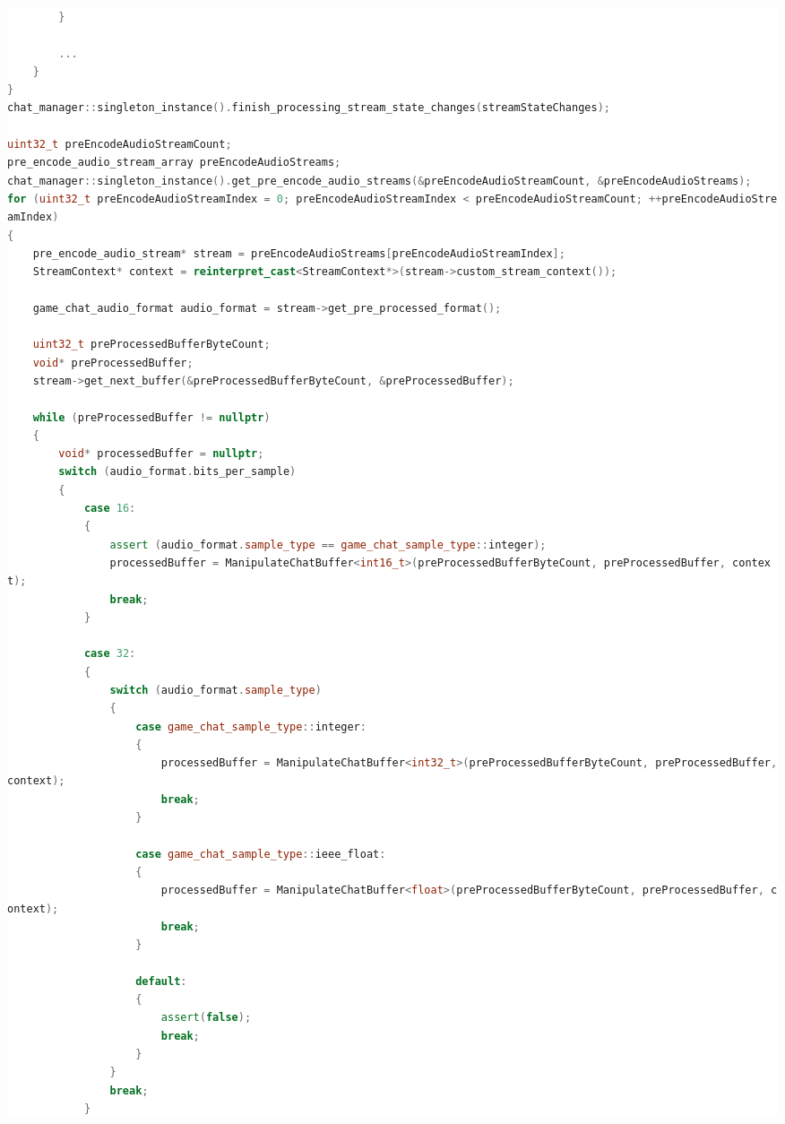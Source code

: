 ```cpp
        }

        ...
    }
}
chat_manager::singleton_instance().finish_processing_stream_state_changes(streamStateChanges);

uint32_t preEncodeAudioStreamCount;
pre_encode_audio_stream_array preEncodeAudioStreams;
chat_manager::singleton_instance().get_pre_encode_audio_streams(&preEncodeAudioStreamCount, &preEncodeAudioStreams);
for (uint32_t preEncodeAudioStreamIndex = 0; preEncodeAudioStreamIndex < preEncodeAudioStreamCount; ++preEncodeAudioStreamIndex)
{
    pre_encode_audio_stream* stream = preEncodeAudioStreams[preEncodeAudioStreamIndex];
    StreamContext* context = reinterpret_cast<StreamContext*>(stream->custom_stream_context());

    game_chat_audio_format audio_format = stream->get_pre_processed_format();

    uint32_t preProcessedBufferByteCount;
    void* preProcessedBuffer;
    stream->get_next_buffer(&preProcessedBufferByteCount, &preProcessedBuffer);

    while (preProcessedBuffer != nullptr)
    {
        void* processedBuffer = nullptr;
        switch (audio_format.bits_per_sample)
        {
            case 16:
            {
                assert (audio_format.sample_type == game_chat_sample_type::integer);
                processedBuffer = ManipulateChatBuffer<int16_t>(preProcessedBufferByteCount, preProcessedBuffer, context);
                break;
            }

            case 32:
            {
                switch (audio_format.sample_type)
                {
                    case game_chat_sample_type::integer:
                    {
                        processedBuffer = ManipulateChatBuffer<int32_t>(preProcessedBufferByteCount, preProcessedBuffer, context);
                        break;
                    }

                    case game_chat_sample_type::ieee_float:
                    {
                        processedBuffer = ManipulateChatBuffer<float>(preProcessedBufferByteCount, preProcessedBuffer, context);
                        break;
                    }

                    default:
                    {
                        assert(false);
                        break;
                    }
                }
                break;
            }

```